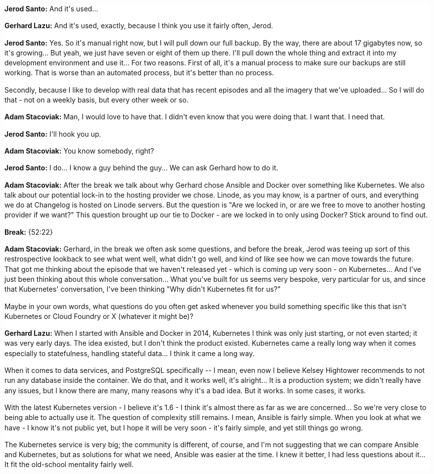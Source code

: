 **Jerod Santo:** And it's used...

**Gerhard Lazu:** And it's used, exactly, because I think you use it fairly often, Jerod.

**Jerod Santo:** Yes. So it's manual right now, but I will pull down our full backup. By the way, there are about 17 gigabytes now, so it's growing... But yeah, we just have seven or eight of them up there. I'll pull down the whole thing and extract it into my development environment and use it... For two reasons. First of all, it's a manual process to make sure our backups are still working. That is worse than an automated process, but it's better than no process.

Secondly, because I like to develop with real data that has recent episodes and all the imagery that we've uploaded... So I will do that - not on a weekly basis, but every other week or so.

**Adam Stacoviak:** Man, I would love to have that. I didn't even know that you were doing that. I want that. I need that.

**Jerod Santo:** I'll hook you up.

**Adam Stacoviak:** You know somebody, right?

**Jerod Santo:** I do... I know a guy behind the guy... We can ask Gerhard how to do it.

**Adam Stacoviak:** After the break we talk about why Gerhard chose Ansible and Docker over something like Kubernetes. We also talk about our potential lock-in to the hosting provider we chose. Linode, as you may know, is a partner of ours, and everything we do at Changelog is hosted on Linode servers. But the question is "Are we locked in, or are we free to move to another hosting provider if we want?" This question brought up our tie to Docker - are we locked in to only using Docker? Stick around to find out.

**Break:** \{52:22\}

**Adam Stacoviak:** Gerhard, in the break we often ask some questions, and before the break, Jerod was teeing up sort of this restrospective lookback to see what went well, what didn't go well, and kind of like see how we can move towards the future. That got me thinking about the episode that we haven't released yet - which is coming up very soon - on Kubernetes... And I've just been thinking about this whole conversation... What you've built for us seems very bespoke, very particular for us, and since that Kubernetes' conversation, I've been thinking "Why didn't Kubernetes fit for us?"

Maybe in your own words, what questions do you often get asked whenever you build something specific like this that isn't Kubernetes or Cloud Foundry or X (whatever it might be)?

**Gerhard Lazu:** When I started with Ansible and Docker in 2014, Kubernetes I think was only just starting, or not even started; it was very early days. The idea existed, but I don't think the product existed. Kubernetes came a really long way when it comes especially to statefulness, handling stateful data... I think it came a long way.

When it comes to data services, and PostgreSQL specifically -- I mean, even now I believe Kelsey Hightower recommends to not run any database inside the container. We do that, and it works well, it's alright... It is a production system; we didn't really have any issues, but I know there are many, many reasons why it's a bad idea. But it works. In some cases, it works.

With the latest Kubernetes version - I believe it's 1.6 - I think it's almost there as far as we are concerned... So we're very close to being able to actually use it. The question of complexity still remains. I mean, Ansible is fairly simple. When you look at what we have - I know it's not public yet, but I hope it will be very soon - it's fairly simple, and yet still things go wrong.

The Kubernetes service is very big; the community is different, of course, and I'm not suggesting that we can compare Ansible and Kubernetes, but as solutions for what we need, Ansible was easier at the time. I knew it better, I had less questions about it... It fit the old-school mentality fairly well.
